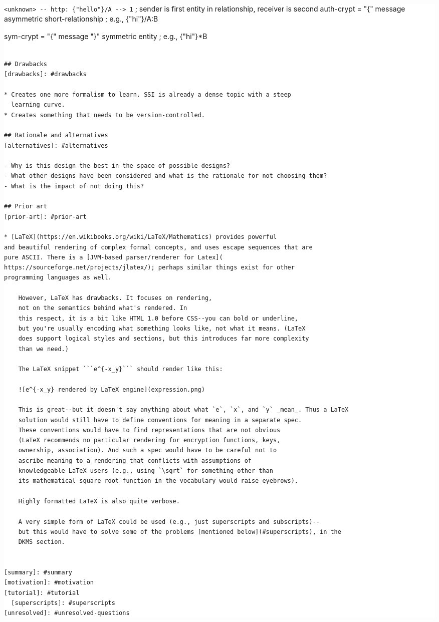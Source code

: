   ```<unknown> -- http: {"hello"}/A --> 1```
                ; sender is first entity in relationship, receiver is second
auth-crypt   = "{" message asymmetric short-relationship ; e.g., {"hi"}/A:B 
             
sym-crypt    = "{" message "}" symmetric entity           ; e.g., {"hi"}*B
```

## Drawbacks
[drawbacks]: #drawbacks

* Creates one more formalism to learn. SSI is already a dense topic with a steep
  learning curve.
* Creates something that needs to be version-controlled.

## Rationale and alternatives
[alternatives]: #alternatives

- Why is this design the best in the space of possible designs?
- What other designs have been considered and what is the rationale for not choosing them?
- What is the impact of not doing this?

## Prior art
[prior-art]: #prior-art

* [LaTeX](https://en.wikibooks.org/wiki/LaTeX/Mathematics) provides powerful
and beautiful rendering of complex formal concepts, and uses escape sequences that are
pure ASCII. There is a [JVM-based parser/renderer for Latex](
https://sourceforge.net/projects/jlatex/); perhaps similar things exist for other
programming languages as well.

    However, LaTeX has drawbacks. It focuses on rendering,
    not on the semantics behind what's rendered. In
    this respect, it is a bit like HTML 1.0 before CSS--you can bold or underline,
    but you're usually encoding what something looks like, not what it means. (LaTeX
    does support logical styles and sections, but this introduces far more complexity
    than we need.)
    
    The LaTeX snippet ```e^{-x_y}``` should render like this:
     
    ![e^{-x_y} rendered by LaTeX engine](expression.png)
     
    This is great--but it doesn't say anything about what `e`, `x`, and `y` _mean_. Thus a LaTeX
    solution would still have to define conventions for meaning in a separate spec.
    These conventions would have to find representations that are not obvious
    (LaTeX recommends no particular rendering for encryption functions, keys,
    ownership, association). And such a spec would have to be careful not to
    ascribe meaning to a rendering that conflicts with assumptions of
    knowledgeable LaTeX users (e.g., using `\sqrt` for something other than
    its mathematical square root function in the vocabulary would raise eyebrows). 
    
    Highly formatted LaTeX is also quite verbose.
    
    A very simple form of LaTeX could be used (e.g., just superscripts and subscripts)--
    but this would have to solve some of the problems [mentioned below](#superscripts), in the 
    DKMS section.
    

[summary]: #summary
[motivation]: #motivation
[tutorial]: #tutorial
  [superscripts]: #superscripts
[unresolved]: #unresolved-questions